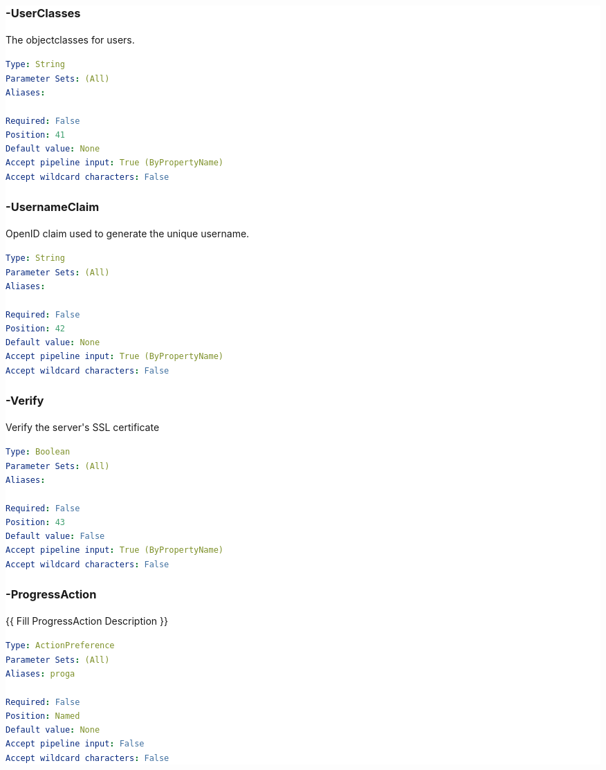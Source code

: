 ### -UserClasses
The objectclasses for users.

```yaml
Type: String
Parameter Sets: (All)
Aliases:

Required: False
Position: 41
Default value: None
Accept pipeline input: True (ByPropertyName)
Accept wildcard characters: False
```

### -UsernameClaim
OpenID claim used to generate the unique username.

```yaml
Type: String
Parameter Sets: (All)
Aliases:

Required: False
Position: 42
Default value: None
Accept pipeline input: True (ByPropertyName)
Accept wildcard characters: False
```

### -Verify
Verify the server's SSL certificate

```yaml
Type: Boolean
Parameter Sets: (All)
Aliases:

Required: False
Position: 43
Default value: False
Accept pipeline input: True (ByPropertyName)
Accept wildcard characters: False
```

### -ProgressAction
{{ Fill ProgressAction Description }}

```yaml
Type: ActionPreference
Parameter Sets: (All)
Aliases: proga

Required: False
Position: Named
Default value: None
Accept pipeline input: False
Accept wildcard characters: False
```
